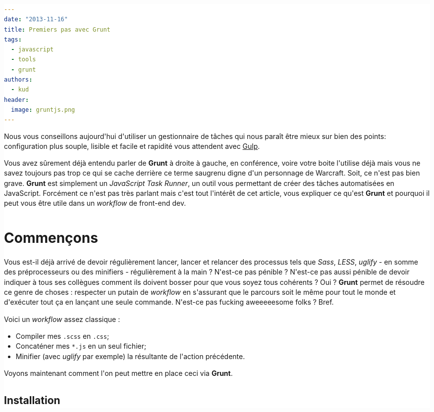 ```yaml
---
date: "2013-11-16"
title: Premiers pas avec Grunt
tags:
  - javascript
  - tools
  - grunt
authors:
  - kud
header:
  image: gruntjs.png
---
```


<div class="putainde-Note">
Nous vous conseillons aujourd'hui d'utiliser un gestionnaire de tâches qui
nous paraît être mieux sur bien des points: configuration plus souple, lisible
et facile et rapidité vous attendent avec
<a href="/fr/articles/js/gulp/">Gulp</a>.
</div>

Vous avez sûrement déjà entendu parler de **Grunt** à droite à gauche, en
conférence, voire votre boite l'utilise déjà mais vous ne savez toujours pas
trop ce qui se cache derrière ce terme saugrenu digne d'un personnage de
Warcraft. Soit, ce n'est pas bien grave. **Grunt** est simplement un _JavaScript
Task Runner_, un outil vous permettant de créer des tâches automatisées en
JavaScript. Forcément ce n'est pas très parlant mais c'est tout l'intérêt de cet
article, vous expliquer ce qu'est **Grunt** et pourquoi il peut vous être utile
dans un _workflow_ de front-end dev.

# Commençons

Vous est-il déjà arrivé de devoir régulièrement lancer, lancer et relancer des
processus tels que _Sass_, _LESS_, _uglify_ - en somme des préprocesseurs ou des
minifiers - régulièrement à la main ? N'est-ce pas pénible ? N'est-ce pas aussi
pénible de devoir indiquer à tous ses collègues comment ils doivent bosser pour
que vous soyez tous cohérents ? Oui ? **Grunt** permet de résoudre ce genre de
choses : respecter un putain de _workflow_ en s'assurant que le parcours soit le
même pour tout le monde et d'exécuter tout ça en lançant une seule commande.
N'est-ce pas fucking aweeeeesome folks ? Bref.

Voici un _workflow_ assez classique :

- Compiler mes `.scss` en `.css`;
- Concaténer mes `*.js` en un seul fichier;
- Minifier (avec _uglify_ par exemple) la résultante de l'action précédente.

Voyons maintenant comment l'on peut mettre en place ceci via **Grunt**.

## Installation
